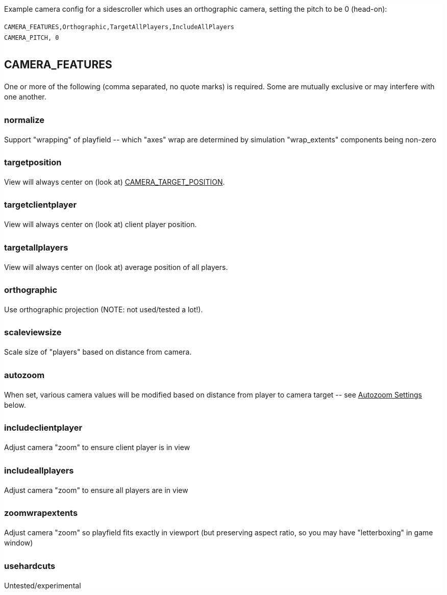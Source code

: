 Example camera config for a sidescroller which uses an orthographic camera, setting the pitch to be 0 (head-on):

```
CAMERA_FEATURES,Orthographic,TargetAllPlayers,IncludeAllPlayers
CAMERA_PITCH, 0
```

## CAMERA_FEATURES

One or more of the following (comma separated, no quote marks) is required. Some are mutually exclusive or may interfere with one another.

### normalize
Support "wrapping" of playfield -- which "axes" wrap are determined by simulation "wrap_extents" components being non-zero

### targetposition
View will always center on (look at) [CAMERA_TARGET_POSITION](#camera_target_position).

### targetclientplayer
View will always center on (look at) client player position.

### targetallplayers
View will always center on (look at) average position of all players.

### orthographic
Use orthographic projection (NOTE: not used/tested a lot!).

### scaleviewsize
Scale size of "players" based on distance from camera.

### autozoom
When set, various camera values will be modified based on distance from player to camera target -- see [Autozoom Settings](#autozoom-settings) below.

### includeclientplayer
Adjust camera "zoom" to ensure client player is in view

### includeallplayers
Adjust camera "zoom" to ensure all players are in view

### zoomwrapextents
Adjust camera "zoom" so playfield fits exactly in viewport (but preserving aspect ratio, so you may have "letterboxing" in game window)

### usehardcuts
Untested/experimental
